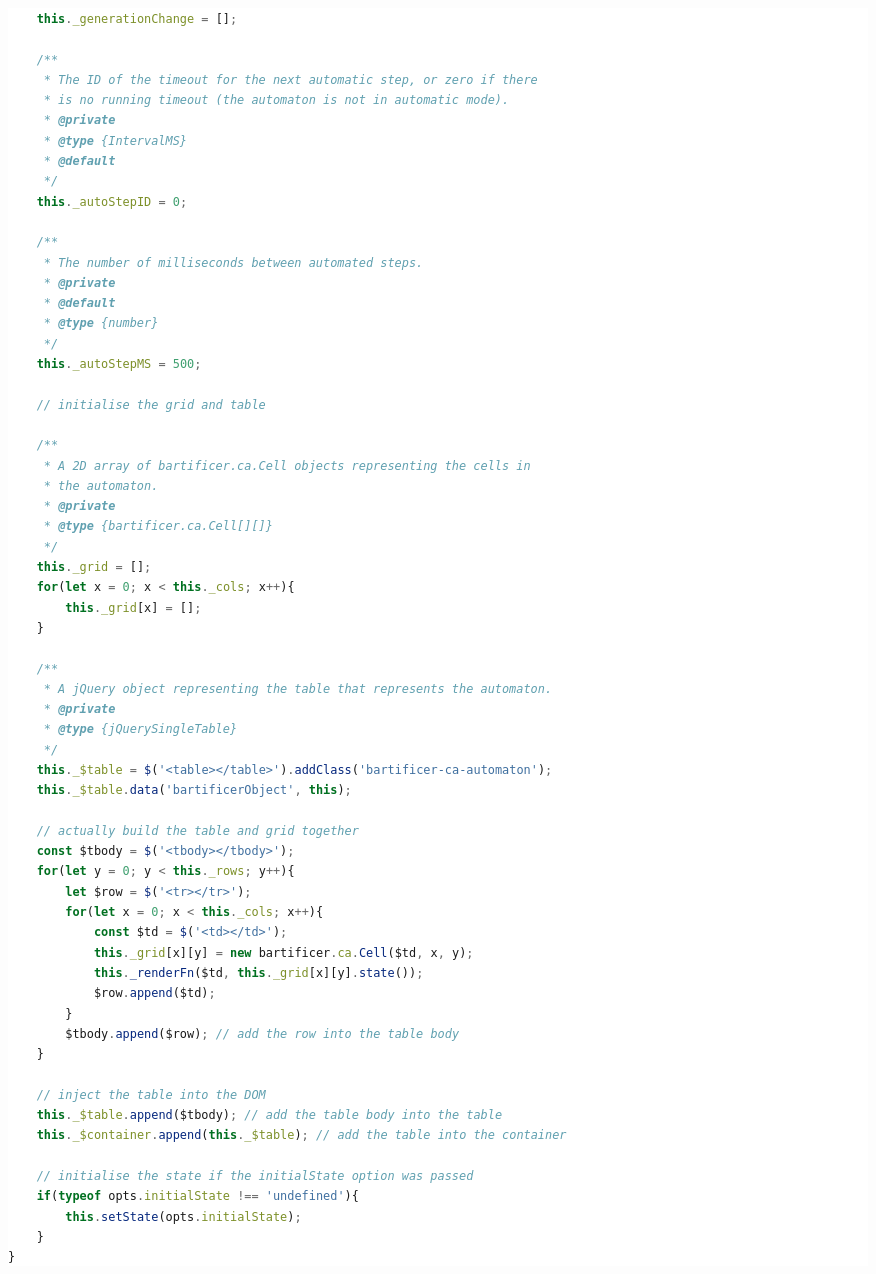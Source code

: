 ```javascript
    this._generationChange = [];

    /**
     * The ID of the timeout for the next automatic step, or zero if there
     * is no running timeout (the automaton is not in automatic mode).
     * @private
     * @type {IntervalMS}
     * @default
     */
    this._autoStepID = 0;

    /**
     * The number of milliseconds between automated steps.
     * @private
     * @default
     * @type {number}
     */
    this._autoStepMS = 500;

    // initialise the grid and table

    /**
     * A 2D array of bartificer.ca.Cell objects representing the cells in
     * the automaton.
     * @private
     * @type {bartificer.ca.Cell[][]}
     */
    this._grid = [];
    for(let x = 0; x < this._cols; x++){
        this._grid[x] = [];
    }

    /**
     * A jQuery object representing the table that represents the automaton.
     * @private
     * @type {jQuerySingleTable}
     */
    this._$table = $('<table></table>').addClass('bartificer-ca-automaton');
    this._$table.data('bartificerObject', this);

    // actually build the table and grid together
    const $tbody = $('<tbody></tbody>');
    for(let y = 0; y < this._rows; y++){
        let $row = $('<tr></tr>');
        for(let x = 0; x < this._cols; x++){
            const $td = $('<td></td>');
            this._grid[x][y] = new bartificer.ca.Cell($td, x, y);
            this._renderFn($td, this._grid[x][y].state());
            $row.append($td);
        }
        $tbody.append($row); // add the row into the table body
    }

    // inject the table into the DOM
    this._$table.append($tbody); // add the table body into the table
    this._$container.append(this._$table); // add the table into the container

    // initialise the state if the initialState option was passed
    if(typeof opts.initialState !== 'undefined'){
        this.setState(opts.initialState);
    }
}
```